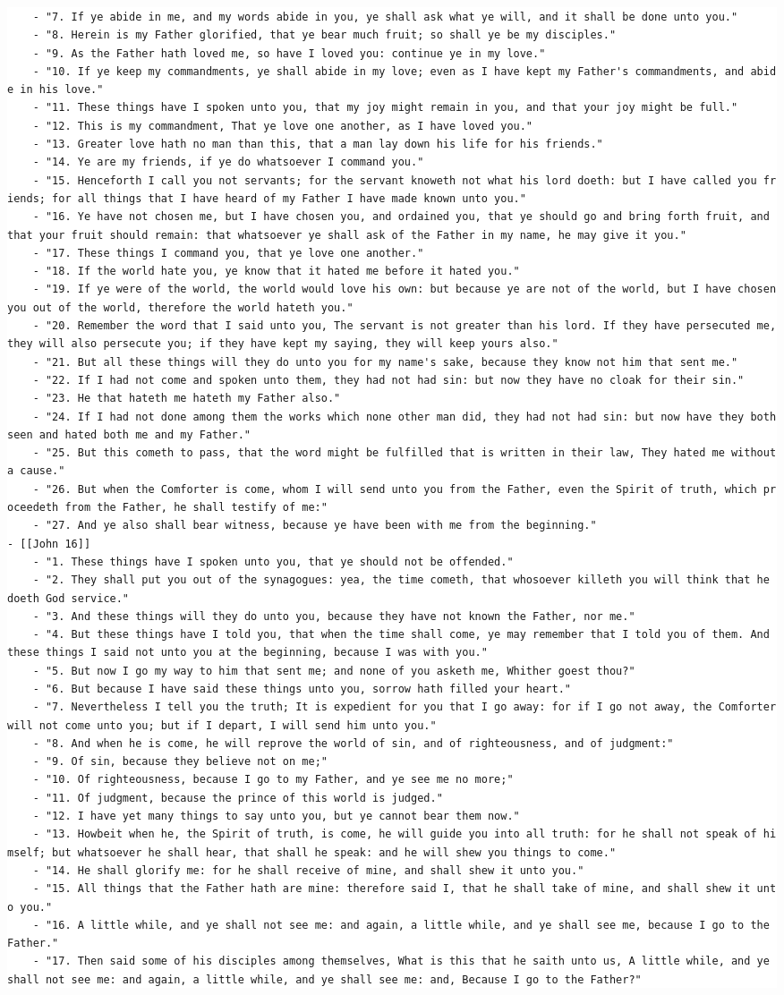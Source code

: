         - "7. If ye abide in me, and my words abide in you, ye shall ask what ye will, and it shall be done unto you."
        - "8. Herein is my Father glorified, that ye bear much fruit; so shall ye be my disciples."
        - "9. As the Father hath loved me, so have I loved you: continue ye in my love."
        - "10. If ye keep my commandments, ye shall abide in my love; even as I have kept my Father's commandments, and abide in his love."
        - "11. These things have I spoken unto you, that my joy might remain in you, and that your joy might be full."
        - "12. This is my commandment, That ye love one another, as I have loved you."
        - "13. Greater love hath no man than this, that a man lay down his life for his friends."
        - "14. Ye are my friends, if ye do whatsoever I command you."
        - "15. Henceforth I call you not servants; for the servant knoweth not what his lord doeth: but I have called you friends; for all things that I have heard of my Father I have made known unto you."
        - "16. Ye have not chosen me, but I have chosen you, and ordained you, that ye should go and bring forth fruit, and that your fruit should remain: that whatsoever ye shall ask of the Father in my name, he may give it you."
        - "17. These things I command you, that ye love one another."
        - "18. If the world hate you, ye know that it hated me before it hated you."
        - "19. If ye were of the world, the world would love his own: but because ye are not of the world, but I have chosen you out of the world, therefore the world hateth you."
        - "20. Remember the word that I said unto you, The servant is not greater than his lord. If they have persecuted me, they will also persecute you; if they have kept my saying, they will keep yours also."
        - "21. But all these things will they do unto you for my name's sake, because they know not him that sent me."
        - "22. If I had not come and spoken unto them, they had not had sin: but now they have no cloak for their sin."
        - "23. He that hateth me hateth my Father also."
        - "24. If I had not done among them the works which none other man did, they had not had sin: but now have they both seen and hated both me and my Father."
        - "25. But this cometh to pass, that the word might be fulfilled that is written in their law, They hated me without a cause."
        - "26. But when the Comforter is come, whom I will send unto you from the Father, even the Spirit of truth, which proceedeth from the Father, he shall testify of me:"
        - "27. And ye also shall bear witness, because ye have been with me from the beginning."
    - [[John 16]]
        - "1. These things have I spoken unto you, that ye should not be offended."
        - "2. They shall put you out of the synagogues: yea, the time cometh, that whosoever killeth you will think that he doeth God service."
        - "3. And these things will they do unto you, because they have not known the Father, nor me."
        - "4. But these things have I told you, that when the time shall come, ye may remember that I told you of them. And these things I said not unto you at the beginning, because I was with you."
        - "5. But now I go my way to him that sent me; and none of you asketh me, Whither goest thou?"
        - "6. But because I have said these things unto you, sorrow hath filled your heart."
        - "7. Nevertheless I tell you the truth; It is expedient for you that I go away: for if I go not away, the Comforter will not come unto you; but if I depart, I will send him unto you."
        - "8. And when he is come, he will reprove the world of sin, and of righteousness, and of judgment:"
        - "9. Of sin, because they believe not on me;"
        - "10. Of righteousness, because I go to my Father, and ye see me no more;"
        - "11. Of judgment, because the prince of this world is judged."
        - "12. I have yet many things to say unto you, but ye cannot bear them now."
        - "13. Howbeit when he, the Spirit of truth, is come, he will guide you into all truth: for he shall not speak of himself; but whatsoever he shall hear, that shall he speak: and he will shew you things to come."
        - "14. He shall glorify me: for he shall receive of mine, and shall shew it unto you."
        - "15. All things that the Father hath are mine: therefore said I, that he shall take of mine, and shall shew it unto you."
        - "16. A little while, and ye shall not see me: and again, a little while, and ye shall see me, because I go to the Father."
        - "17. Then said some of his disciples among themselves, What is this that he saith unto us, A little while, and ye shall not see me: and again, a little while, and ye shall see me: and, Because I go to the Father?"
